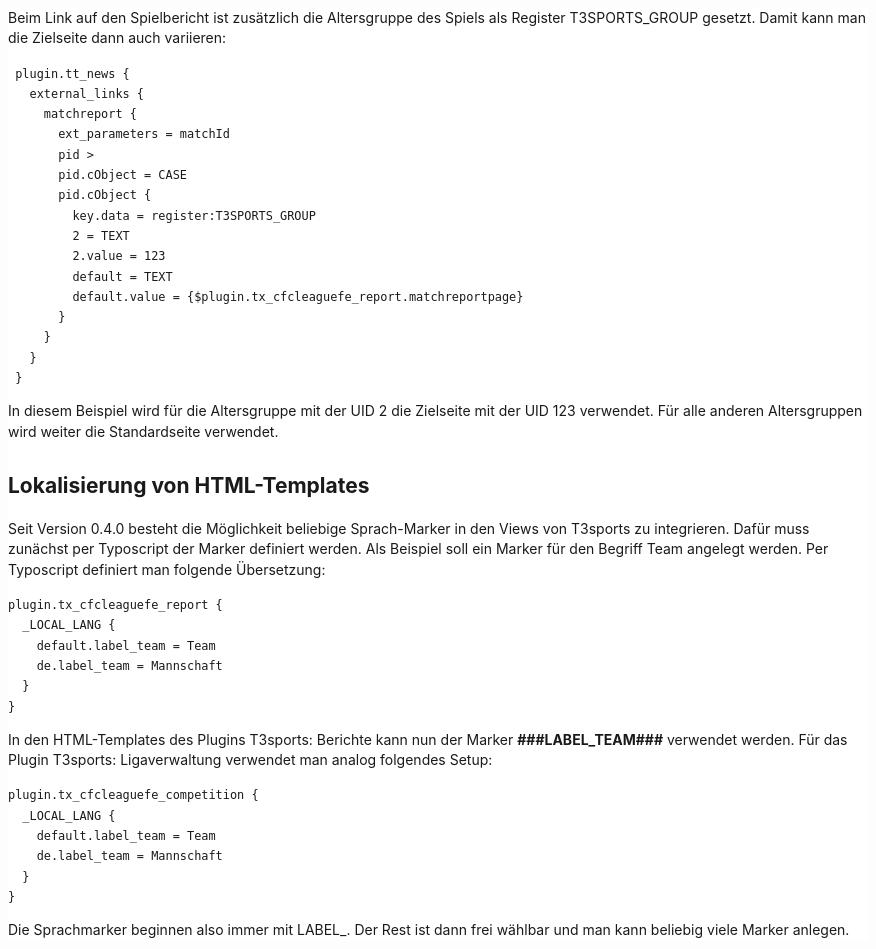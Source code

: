 Beim Link auf den Spielbericht ist zusätzlich die Altersgruppe des Spiels als Register T3SPORTS_GROUP gesetzt. Damit kann 
man die Zielseite dann auch variieren:
```
 plugin.tt_news {
   external_links {
     matchreport {
       ext_parameters = matchId
       pid >
       pid.cObject = CASE
       pid.cObject {
         key.data = register:T3SPORTS_GROUP
         2 = TEXT
         2.value = 123
         default = TEXT
         default.value = {$plugin.tx_cfcleaguefe_report.matchreportpage}
       }
     }
   }
 }
```

In diesem Beispiel wird für die Altersgruppe mit der UID 2 die Zielseite mit der UID 123 verwendet. Für alle anderen 
Altersgruppen wird weiter die Standardseite verwendet.

## Lokalisierung von HTML-Templates

Seit Version 0.4.0 besteht die Möglichkeit beliebige Sprach-Marker in den Views von T3sports zu integrieren. Dafür muss zunächst 
per Typoscript der Marker definiert werden. Als Beispiel soll ein Marker für den Begriff Team angelegt werden. Per Typoscript 
definiert man folgende Übersetzung:
```
plugin.tx_cfcleaguefe_report {
  _LOCAL_LANG {
    default.label_team = Team
    de.label_team = Mannschaft
  }
}
```
In den HTML-Templates des Plugins T3sports: Berichte kann nun der Marker **###LABEL_TEAM###** verwendet werden. Für das Plugin 
T3sports: Ligaverwaltung verwendet man analog folgendes Setup:
```
plugin.tx_cfcleaguefe_competition {
  _LOCAL_LANG {
    default.label_team = Team
    de.label_team = Mannschaft
  }
}
```
Die Sprachmarker beginnen also immer mit LABEL_. Der Rest ist dann frei wählbar und man kann beliebig viele Marker anlegen.
